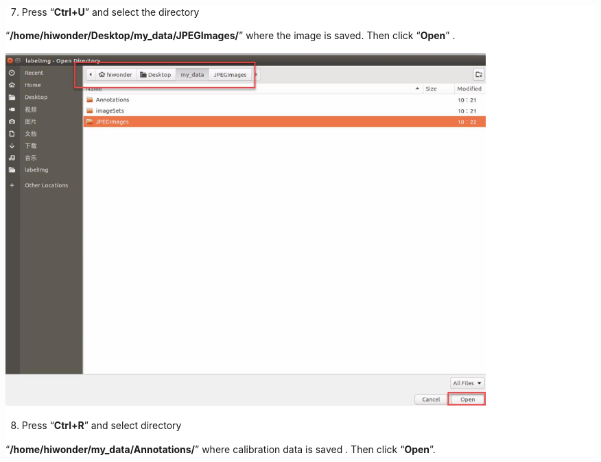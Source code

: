 7) Press “**Ctrl+U**” and select the directory

“**/home/hiwonder/Desktop/my_data/JPEGImages/**” where the image is saved. Then click “**Open**” .

<img class="common_img" src="../_static/media/chapter_4/section_6/media/image24.png" style="width:700px" />

8) Press “**Ctrl+R**” and select directory

“**/home/hiwonder/my_data/Annotations/**” where calibration data is saved . Then click “**Open**”.
